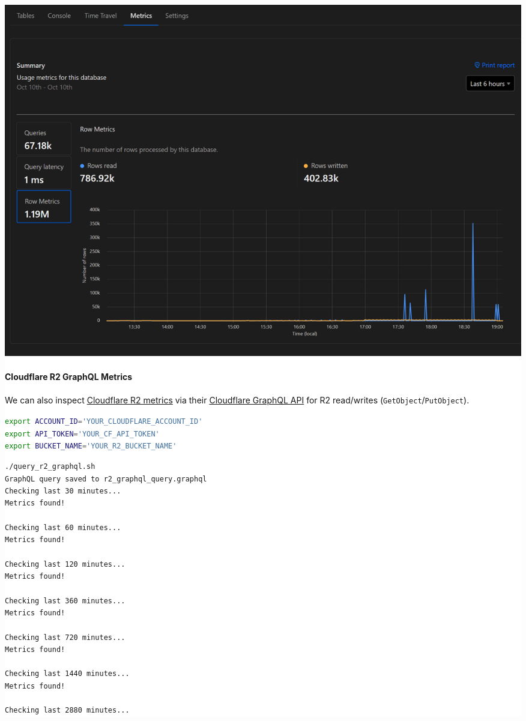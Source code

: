 ![Cloudflare D1 SQLite Dashboard metrics](/screenshots/cf-d1-dashboard-03.png)

#### Cloudflare R2 GraphQL Metrics

We can also inspect [Cloudflare R2 metrics](https://developers.cloudflare.com/r2/platform/metrics-analytics/) via their [Cloudflare GraphQL API](https://developers.cloudflare.com/analytics/graphql-api/) for R2 read/writes (`GetObject`/`PutObject`).

```bash
export ACCOUNT_ID='YOUR_CLOUDFLARE_ACCOUNT_ID'
export API_TOKEN='YOUR_CF_API_TOKEN'
export BUCKET_NAME='YOUR_R2_BUCKET_NAME'
```

```bash
./query_r2_graphql.sh
GraphQL query saved to r2_graphql_query.graphql
Checking last 30 minutes...
Metrics found!

Checking last 60 minutes...
Metrics found!

Checking last 120 minutes...
Metrics found!

Checking last 360 minutes...
Metrics found!

Checking last 720 minutes...
Metrics found!

Checking last 1440 minutes...
Metrics found!

Checking last 2880 minutes...
```